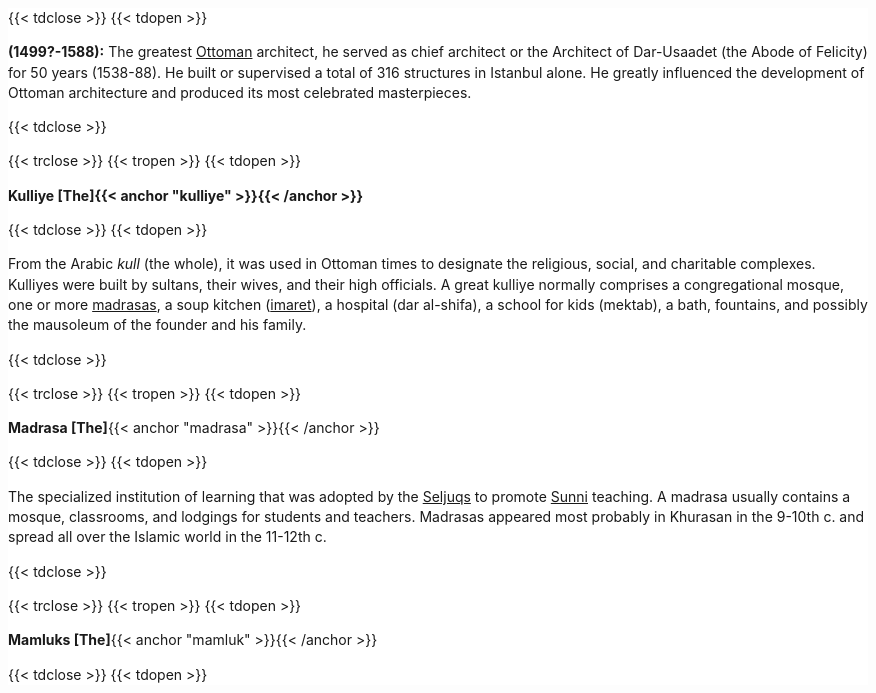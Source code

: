 
{{< tdclose >}}
{{< tdopen >}}


**(1499?-1588):** The greatest [Ottoman](#ottomans) architect, he served as chief architect or the Architect of Dar-Usaadet (the Abode of Felicity) for 50 years (1538-88). He built or supervised a total of 316 structures in Istanbul alone. He greatly influenced the development of Ottoman architecture and produced its most celebrated masterpieces.


{{< tdclose >}}

{{< trclose >}}
{{< tropen >}}
{{< tdopen >}}


**Kulliye \[The\]{{< anchor "kulliye" >}}{{< /anchor >}}**


{{< tdclose >}}
{{< tdopen >}}


From the Arabic _kull_ (the whole), it was used in Ottoman times to designate the religious, social, and charitable complexes. Kulliyes were built by sultans, their wives, and their high officials. A great kulliye normally comprises a congregational mosque, one or more [madrasas](#madrasa), a soup kitchen ([imaret](#imaret)), a hospital (dar al-shifa), a school for kids (mektab), a bath, fountains, and possibly the mausoleum of the founder and his family.


{{< tdclose >}}

{{< trclose >}}
{{< tropen >}}
{{< tdopen >}}


**Madrasa \[The\]**{{< anchor "madrasa" >}}{{< /anchor >}}


{{< tdclose >}}
{{< tdopen >}}


The specialized institution of learning that was adopted by the [Seljuqs](#seljuq) to promote [Sunni](#sunni) teaching. A madrasa usually contains a mosque, classrooms, and lodgings for students and teachers. Madrasas appeared most probably in Khurasan in the 9-10th c. and spread all over the Islamic world in the 11-12th c.


{{< tdclose >}}

{{< trclose >}}
{{< tropen >}}
{{< tdopen >}}


**Mamluks \[The\]**{{< anchor "mamluk" >}}{{< /anchor >}}


{{< tdclose >}}
{{< tdopen >}}
